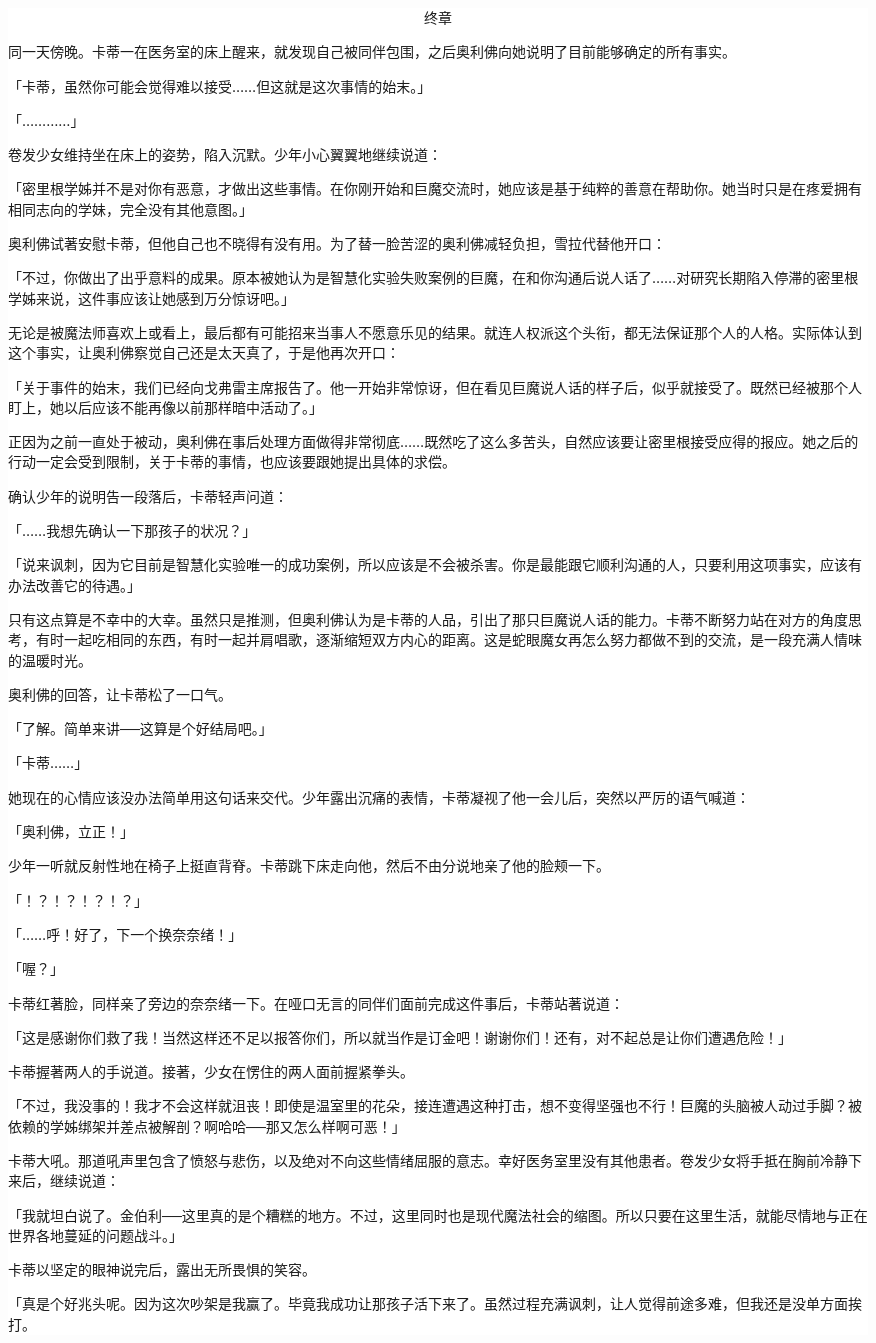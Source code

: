 <p align="center">终章</p>

同一天傍晚。卡蒂一在医务室的床上醒来，就发现自己被同伴包围，之后奥利佛向她说明了目前能够确定的所有事实。

「卡蒂，虽然你可能会觉得难以接受……但这就是这次事情的始末。」

「…………」

卷发少女维持坐在床上的姿势，陷入沉默。少年小心翼翼地继续说道：

「密里根学姊并不是对你有恶意，才做出这些事情。在你刚开始和巨魔交流时，她应该是基于纯粹的善意在帮助你。她当时只是在疼爱拥有相同志向的学妹，完全没有其他意图。」

奥利佛试著安慰卡蒂，但他自己也不晓得有没有用。为了替一脸苦涩的奥利佛减轻负担，雪拉代替他开口：

「不过，你做出了出乎意料的成果。原本被她认为是智慧化实验失败案例的巨魔，在和你沟通后说人话了……对研究长期陷入停滞的密里根学姊来说，这件事应该让她感到万分惊讶吧。」

无论是被魔法师喜欢上或看上，最后都有可能招来当事人不愿意乐见的结果。就连人权派这个头衔，都无法保证那个人的人格。实际体认到这个事实，让奥利佛察觉自己还是太天真了，于是他再次开口：

「关于事件的始末，我们已经向戈弗雷主席报告了。他一开始非常惊讶，但在看见巨魔说人话的样子后，似乎就接受了。既然已经被那个人盯上，她以后应该不能再像以前那样暗中活动了。」

正因为之前一直处于被动，奥利佛在事后处理方面做得非常彻底……既然吃了这么多苦头，自然应该要让密里根接受应得的报应。她之后的行动一定会受到限制，关于卡蒂的事情，也应该要跟她提出具体的求偿。

确认少年的说明告一段落后，卡蒂轻声问道：

「……我想先确认一下那孩子的状况？」

「说来讽刺，因为它目前是智慧化实验唯一的成功案例，所以应该是不会被杀害。你是最能跟它顺利沟通的人，只要利用这项事实，应该有办法改善它的待遇。」

只有这点算是不幸中的大幸。虽然只是推测，但奥利佛认为是卡蒂的人品，引出了那只巨魔说人话的能力。卡蒂不断努力站在对方的角度思考，有时一起吃相同的东西，有时一起并肩唱歌，逐渐缩短双方内心的距离。这是蛇眼魔女再怎么努力都做不到的交流，是一段充满人情味的温暖时光。

奥利佛的回答，让卡蒂松了一口气。

「了解。简单来讲──这算是个好结局吧。」

「卡蒂……」

她现在的心情应该没办法简单用这句话来交代。少年露出沉痛的表情，卡蒂凝视了他一会儿后，突然以严厉的语气喊道：

「奥利佛，立正！」

少年一听就反射性地在椅子上挺直背脊。卡蒂跳下床走向他，然后不由分说地亲了他的脸颊一下。

「！？！？！？！？」

「……呼！好了，下一个换奈奈绪！」

「喔？」

卡蒂红著脸，同样亲了旁边的奈奈绪一下。在哑口无言的同伴们面前完成这件事后，卡蒂站著说道：

「这是感谢你们救了我！当然这样还不足以报答你们，所以就当作是订金吧！谢谢你们！还有，对不起总是让你们遭遇危险！」

卡蒂握著两人的手说道。接著，少女在愣住的两人面前握紧拳头。

「不过，我没事的！我才不会这样就沮丧！即使是温室里的花朵，接连遭遇这种打击，想不变得坚强也不行！巨魔的头脑被人动过手脚？被依赖的学姊绑架并差点被解剖？啊哈哈──那又怎么样啊可恶！」

卡蒂大吼。那道吼声里包含了愤怒与悲伤，以及绝对不向这些情绪屈服的意志。幸好医务室里没有其他患者。卷发少女将手抵在胸前冷静下来后，继续说道：

「我就坦白说了。金伯利──这里真的是个糟糕的地方。不过，这里同时也是现代魔法社会的缩图。所以只要在这里生活，就能尽情地与正在世界各地蔓延的问题战斗。」

卡蒂以坚定的眼神说完后，露出无所畏惧的笑容。

「真是个好兆头呢。因为这次吵架是我赢了。毕竟我成功让那孩子活下来了。虽然过程充满讽刺，让人觉得前途多难，但我还是没单方面挨打。
